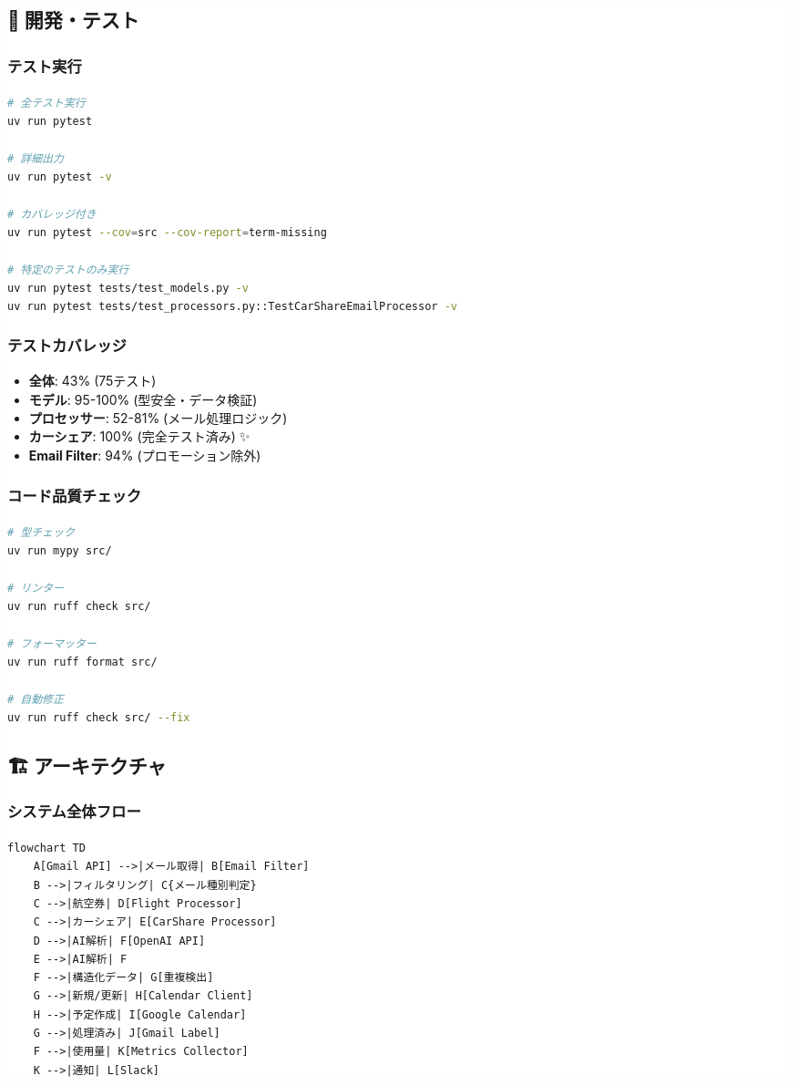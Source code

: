 ## 🧪 開発・テスト

### テスト実行

```bash
# 全テスト実行
uv run pytest

# 詳細出力
uv run pytest -v

# カバレッジ付き
uv run pytest --cov=src --cov-report=term-missing

# 特定のテストのみ実行
uv run pytest tests/test_models.py -v
uv run pytest tests/test_processors.py::TestCarShareEmailProcessor -v
```

### テストカバレッジ

- **全体**: 43% (75テスト)
- **モデル**: 95-100% (型安全・データ検証)
- **プロセッサー**: 52-81% (メール処理ロジック)
- **カーシェア**: 100% (完全テスト済み) ✨
- **Email Filter**: 94% (プロモーション除外)

### コード品質チェック

```bash
# 型チェック
uv run mypy src/

# リンター
uv run ruff check src/

# フォーマッター
uv run ruff format src/

# 自動修正
uv run ruff check src/ --fix
```

## 🏗️ アーキテクチャ

### システム全体フロー

```mermaid
flowchart TD
    A[Gmail API] -->|メール取得| B[Email Filter]
    B -->|フィルタリング| C{メール種別判定}
    C -->|航空券| D[Flight Processor]
    C -->|カーシェア| E[CarShare Processor]
    D -->|AI解析| F[OpenAI API]
    E -->|AI解析| F
    F -->|構造化データ| G[重複検出]
    G -->|新規/更新| H[Calendar Client]
    H -->|予定作成| I[Google Calendar]
    G -->|処理済み| J[Gmail Label]
    F -->|使用量| K[Metrics Collector]
    K -->|通知| L[Slack]
```
